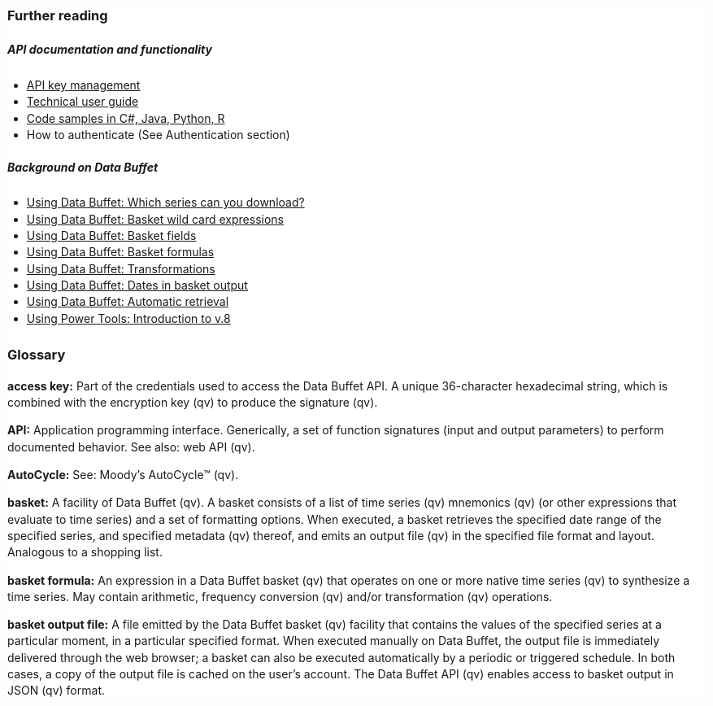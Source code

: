 ```R
```

### Further reading

##### API documentation and functionality

* [API key management](https://www.economy.com/myeconomy/api-key-info)
* [Technical user guide](https://github.com/moodysanalytics/databuffet.api.codesamples)
* [Code samples in C#, Java, Python, R](https://github.com/moodysanalytics/databuffet.api.codesamples)
* How to authenticate (See Authentication section)

##### Background on Data Buffet

* [Using Data Buffet: Which series can you download?](https://www.economy.com/support/blog/buffet.aspx?did=A00FDE45-EC0B-4140-8378-0FA3474D85FA)
* [Using Data Buffet: Basket wild card expressions](https://www.economy.com/support/blog/buffet.aspx?did=F592EC67-B5CF-43B9-8BBD-82E89C0140E1)
* [Using Data Buffet: Basket fields](https://www.economy.com/support/blog/buffet.aspx?did=EFA51DE4-8382-44B2-9B54-F6B8F4C21A1A)
* [Using Data Buffet: Basket formulas](https://www.economy.com/support/blog/buffet.aspx?did=B23F0149-5CE1-47A5-8ACB-7516C7F8B7CD)
* [Using Data Buffet: Transformations](https://www.economy.com/support/blog/buffet.aspx?did=783658E9-93DA-4F85-A206-9D14FC44904F)
* [Using Data Buffet: Dates in basket output](https://www.economy.com/support/blog/buffet.aspx?did=A23B90D8-CABF-49CA-A86E-05B08BB3F9E7)
* [Using Data Buffet: Automatic retrieval](https://www.economy.com/support/blog/buffet.aspx?did=24CC205F-2724-4ADF-846C-701C26CFD5E0)
* [Using Power Tools: Introduction to v.8](https://www.economy.com/support/blog/buffet.aspx?did=AE76034C-A8B7-442A-9B67-55120260884D)

### Glossary

**access key:** Part of the credentials used to access the Data Buffet API. A unique 36-character hexadecimal string, which is combined with the encryption key (qv) to produce the signature (qv).

**API:** Application programming interface. Generically, a set of function signatures (input and output parameters) to perform documented behavior. See also: web API (qv).

**AutoCycle:** See: Moody’s AutoCycle™ (qv).

**basket:** A facility of Data Buffet (qv). A basket consists of a list of time series (qv) mnemonics (qv) (or other expressions that evaluate to time series) and a set of formatting options. When executed, a basket retrieves the specified date range of the specified series, and specified metadata (qv) thereof, and emits an output file (qv) in the specified file format and layout. Analogous to a shopping list.

**basket formula:** An expression in a Data Buffet basket (qv) that operates on one or more native time series (qv) to synthesize a time series. May contain arithmetic, frequency conversion (qv) and/or transformation (qv) operations.

**basket output file:** A file emitted by the Data Buffet basket (qv) facility that contains the values of the specified series at a particular moment, in a particular specified format. When executed manually on Data Buffet, the output file is immediately delivered through the web browser; a basket can also be executed automatically by a periodic or triggered schedule. In both cases, a copy of the output file is cached on the user’s account. The Data Buffet API (qv) enables access to basket output in JSON (qv) format.
